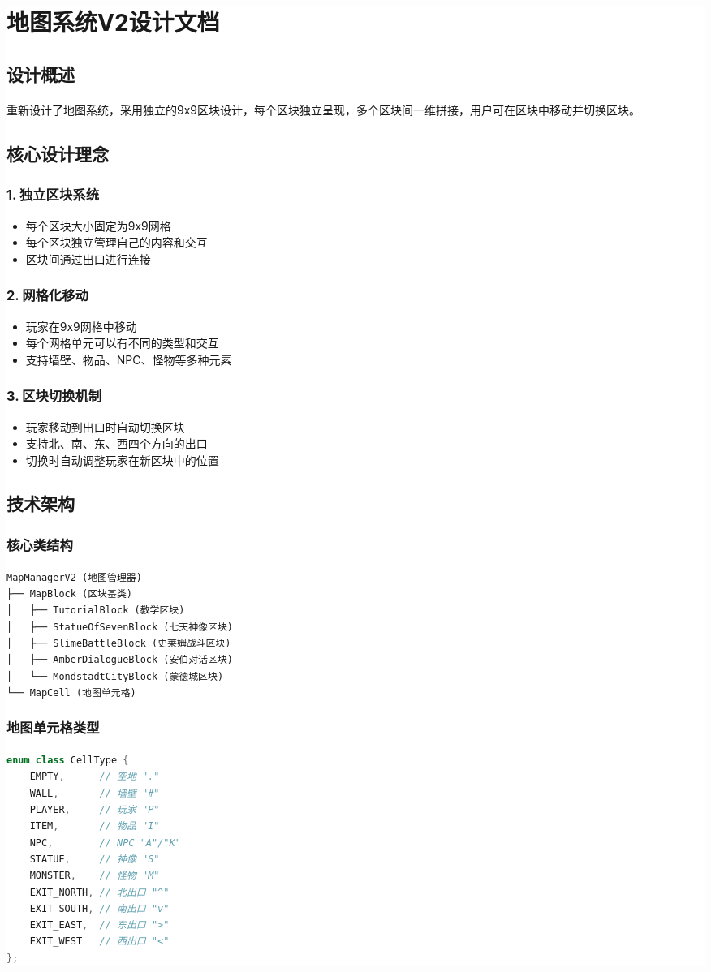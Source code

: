 # 地图系统V2设计文档

## 设计概述

重新设计了地图系统，采用独立的9x9区块设计，每个区块独立呈现，多个区块间一维拼接，用户可在区块中移动并切换区块。

## 核心设计理念

### 1. 独立区块系统
- 每个区块大小固定为9x9网格
- 每个区块独立管理自己的内容和交互
- 区块间通过出口进行连接

### 2. 网格化移动
- 玩家在9x9网格中移动
- 每个网格单元可以有不同的类型和交互
- 支持墙壁、物品、NPC、怪物等多种元素

### 3. 区块切换机制
- 玩家移动到出口时自动切换区块
- 支持北、南、东、西四个方向的出口
- 切换时自动调整玩家在新区块中的位置

## 技术架构

### 核心类结构

```
MapManagerV2 (地图管理器)
├── MapBlock (区块基类)
│   ├── TutorialBlock (教学区块)
│   ├── StatueOfSevenBlock (七天神像区块)
│   ├── SlimeBattleBlock (史莱姆战斗区块)
│   ├── AmberDialogueBlock (安伯对话区块)
│   └── MondstadtCityBlock (蒙德城区块)
└── MapCell (地图单元格)
```

### 地图单元格类型

```cpp
enum class CellType {
    EMPTY,      // 空地 "."
    WALL,       // 墙壁 "#"
    PLAYER,     // 玩家 "P"
    ITEM,       // 物品 "I"
    NPC,        // NPC "A"/"K"
    STATUE,     // 神像 "S"
    MONSTER,    // 怪物 "M"
    EXIT_NORTH, // 北出口 "^"
    EXIT_SOUTH, // 南出口 "v"
    EXIT_EAST,  // 东出口 ">"
    EXIT_WEST   // 西出口 "<"
};
```
